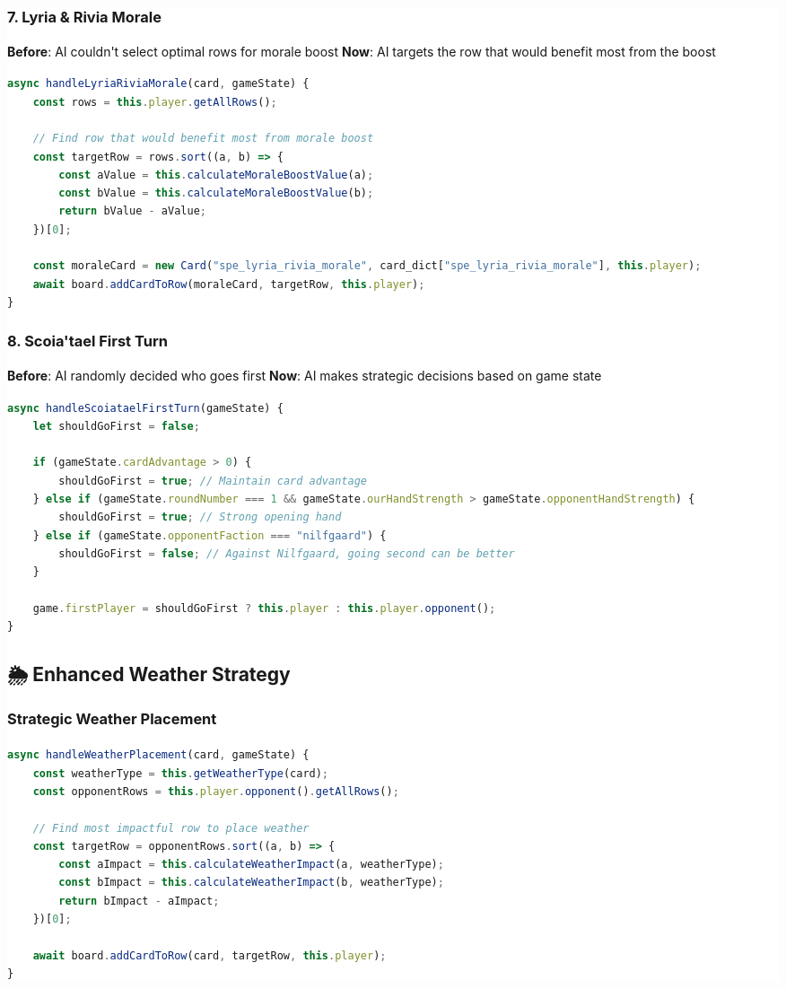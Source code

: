 ### **7. Lyria & Rivia Morale**
**Before**: AI couldn't select optimal rows for morale boost
**Now**: AI targets the row that would benefit most from the boost

```javascript
async handleLyriaRiviaMorale(card, gameState) {
    const rows = this.player.getAllRows();
    
    // Find row that would benefit most from morale boost
    const targetRow = rows.sort((a, b) => {
        const aValue = this.calculateMoraleBoostValue(a);
        const bValue = this.calculateMoraleBoostValue(b);
        return bValue - aValue;
    })[0];
    
    const moraleCard = new Card("spe_lyria_rivia_morale", card_dict["spe_lyria_rivia_morale"], this.player);
    await board.addCardToRow(moraleCard, targetRow, this.player);
}
```

### **8. Scoia'tael First Turn**
**Before**: AI randomly decided who goes first
**Now**: AI makes strategic decisions based on game state

```javascript
async handleScoiataelFirstTurn(gameState) {
    let shouldGoFirst = false;
    
    if (gameState.cardAdvantage > 0) {
        shouldGoFirst = true; // Maintain card advantage
    } else if (gameState.roundNumber === 1 && gameState.ourHandStrength > gameState.opponentHandStrength) {
        shouldGoFirst = true; // Strong opening hand
    } else if (gameState.opponentFaction === "nilfgaard") {
        shouldGoFirst = false; // Against Nilfgaard, going second can be better
    }
    
    game.firstPlayer = shouldGoFirst ? this.player : this.player.opponent();
}
```

## 🌦️ **Enhanced Weather Strategy**

### **Strategic Weather Placement**
```javascript
async handleWeatherPlacement(card, gameState) {
    const weatherType = this.getWeatherType(card);
    const opponentRows = this.player.opponent().getAllRows();
    
    // Find most impactful row to place weather
    const targetRow = opponentRows.sort((a, b) => {
        const aImpact = this.calculateWeatherImpact(a, weatherType);
        const bImpact = this.calculateWeatherImpact(b, weatherType);
        return bImpact - aImpact;
    })[0];
    
    await board.addCardToRow(card, targetRow, this.player);
}
```

